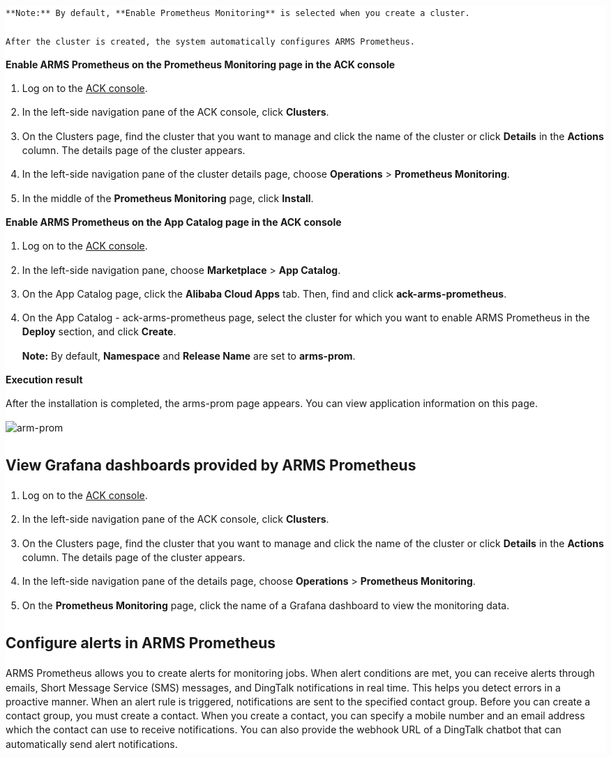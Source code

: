     **Note:** By default, **Enable Prometheus Monitoring** is selected when you create a cluster.

    After the cluster is created, the system automatically configures ARMS Prometheus.


**Enable ARMS Prometheus on the Prometheus Monitoring page in the ACK console**

1.  Log on to the [ACK console](https://cs.console.aliyun.com).

2.  In the left-side navigation pane of the ACK console, click **Clusters**.

3.  On the Clusters page, find the cluster that you want to manage and click the name of the cluster or click **Details** in the **Actions** column. The details page of the cluster appears.

4.  In the left-side navigation pane of the cluster details page, choose **Operations** \> **Prometheus Monitoring**.

5.  In the middle of the **Prometheus Monitoring** page, click **Install**.


**Enable ARMS Prometheus on the App Catalog page in the ACK console**

1.  Log on to the [ACK console](https://cs.console.aliyun.com).

2.  In the left-side navigation pane, choose **Marketplace** \> **App Catalog**.

3.  On the App Catalog page, click the **Alibaba Cloud Apps** tab. Then, find and click **ack-arms-prometheus**.

4.  On the App Catalog - ack-arms-prometheus page, select the cluster for which you want to enable ARMS Prometheus in the **Deploy** section, and click **Create**.

    **Note:** By default, **Namespace** and **Release Name** are set to **arms-prom**.


**Execution result**

After the installation is completed, the arms-prom page appears. You can view application information on this page.

![arm-prom](https://static-aliyun-doc.oss-accelerate.aliyuncs.com/assets/img/en-US/3432719161/p248613.png)

## View Grafana dashboards provided by ARMS Prometheus

1.  Log on to the [ACK console](https://cs.console.aliyun.com).

2.  In the left-side navigation pane of the ACK console, click **Clusters**.

3.  On the Clusters page, find the cluster that you want to manage and click the name of the cluster or click **Details** in the **Actions** column. The details page of the cluster appears.

4.  In the left-side navigation pane of the details page, choose **Operations** \> **Prometheus Monitoring**.

5.  On the **Prometheus Monitoring** page, click the name of a Grafana dashboard to view the monitoring data.


## Configure alerts in ARMS Prometheus

ARMS Prometheus allows you to create alerts for monitoring jobs. When alert conditions are met, you can receive alerts through emails, Short Message Service \(SMS\) messages, and DingTalk notifications in real time. This helps you detect errors in a proactive manner. When an alert rule is triggered, notifications are sent to the specified contact group. Before you can create a contact group, you must create a contact. When you create a contact, you can specify a mobile number and an email address which the contact can use to receive notifications. You can also provide the webhook URL of a DingTalk chatbot that can automatically send alert notifications.
